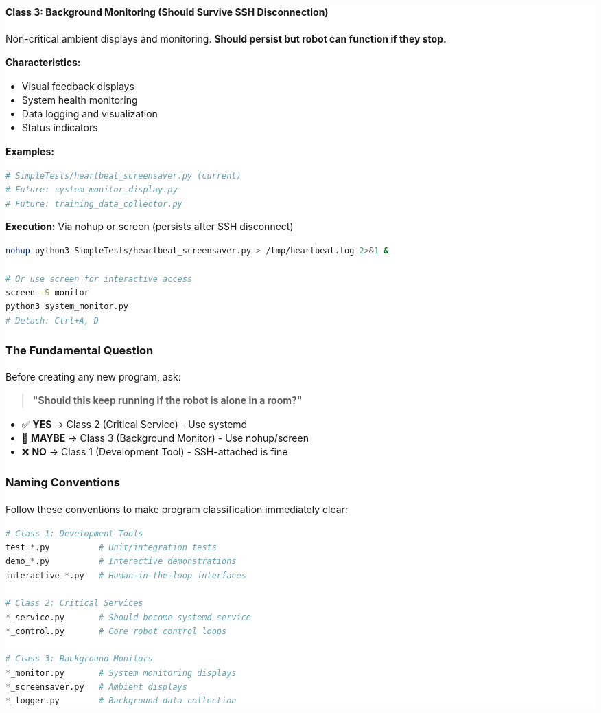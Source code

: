 #### **Class 3: Background Monitoring** (Should Survive SSH Disconnection)
Non-critical ambient displays and monitoring. **Should persist but robot can function if they stop.**

**Characteristics:**
- Visual feedback displays
- System health monitoring
- Data logging and visualization
- Status indicators

**Examples:**
```python
# SimpleTests/heartbeat_screensaver.py (current)
# Future: system_monitor_display.py
# Future: training_data_collector.py
```

**Execution:** Via nohup or screen (persists after SSH disconnect)
```bash
nohup python3 SimpleTests/heartbeat_screensaver.py > /tmp/heartbeat.log 2>&1 &

# Or use screen for interactive access
screen -S monitor
python3 system_monitor.py
# Detach: Ctrl+A, D
```

### The Fundamental Question

Before creating any new program, ask:

> **"Should this keep running if the robot is alone in a room?"**

- ✅ **YES** → Class 2 (Critical Service) - Use systemd
- 🤔 **MAYBE** → Class 3 (Background Monitor) - Use nohup/screen  
- ❌ **NO** → Class 1 (Development Tool) - SSH-attached is fine

### Naming Conventions

Follow these conventions to make program classification immediately clear:

```python
# Class 1: Development Tools
test_*.py          # Unit/integration tests
demo_*.py          # Interactive demonstrations
interactive_*.py   # Human-in-the-loop interfaces

# Class 2: Critical Services  
*_service.py       # Should become systemd service
*_control.py       # Core robot control loops

# Class 3: Background Monitors
*_monitor.py       # System monitoring displays
*_screensaver.py   # Ambient displays
*_logger.py        # Background data collection
```
